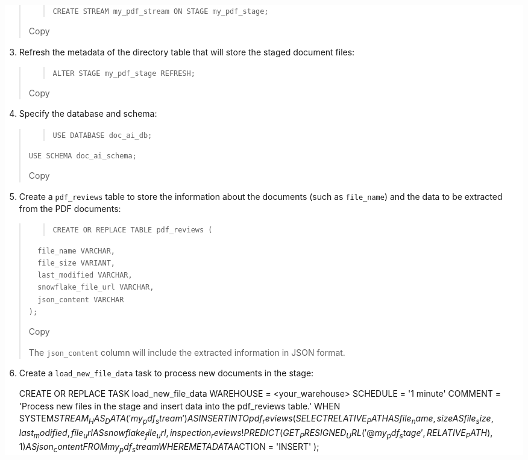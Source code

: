 > >     CREATE STREAM my_pdf_stream ON STAGE my_pdf_stage;
>  
>
> Copy

  3. Refresh the metadata of the directory table that will store the staged document files:

> >     ALTER STAGE my_pdf_stage REFRESH;
>  
>
> Copy

  4. Specify the database and schema:

> >     USE DATABASE doc_ai_db;
>     USE SCHEMA doc_ai_schema;
>  
>
> Copy

  5. Create a `pdf_reviews` table to store the information about the documents (such as `file_name`) and the data to be extracted from the PDF documents:

> >     CREATE OR REPLACE TABLE pdf_reviews (
>       file_name VARCHAR,
>       file_size VARIANT,
>       last_modified VARCHAR,
>       snowflake_file_url VARCHAR,
>       json_content VARCHAR
>     );
>  
>
> Copy
>
> The `json_content` column will include the extracted information in JSON
> format.

  6. Create a `load_new_file_data` task to process new documents in the stage:
    
        CREATE OR REPLACE TASK load_new_file_data
      WAREHOUSE = <your_warehouse>
      SCHEDULE = '1 minute'
      COMMENT = 'Process new files in the stage and insert data into the pdf_reviews table.'
    WHEN SYSTEM$STREAM_HAS_DATA('my_pdf_stream')
    AS
    INSERT INTO pdf_reviews (
      SELECT
        RELATIVE_PATH AS file_name,
        size AS file_size,
        last_modified,
        file_url AS snowflake_file_url,
        inspection_reviews!PREDICT(GET_PRESIGNED_URL('@my_pdf_stage', RELATIVE_PATH), 1) AS json_content
      FROM my_pdf_stream
      WHERE METADATA$ACTION = 'INSERT'
    );
    